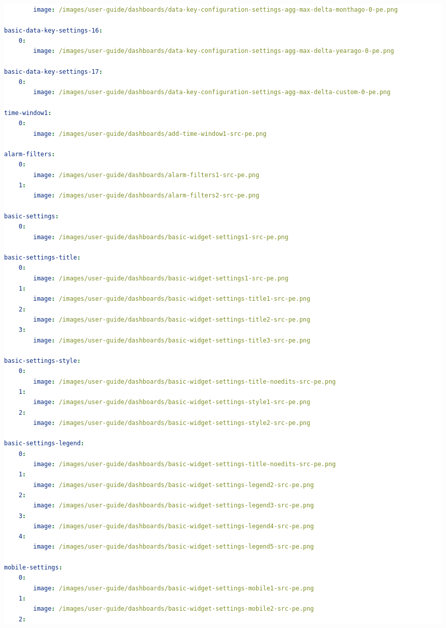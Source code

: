 ```yaml
        image: /images/user-guide/dashboards/data-key-configuration-settings-agg-max-delta-monthago-0-pe.png

basic-data-key-settings-16:
    0:
        image: /images/user-guide/dashboards/data-key-configuration-settings-agg-max-delta-yearago-0-pe.png

basic-data-key-settings-17:
    0:
        image: /images/user-guide/dashboards/data-key-configuration-settings-agg-max-delta-custom-0-pe.png

time-window1:
    0:
        image: /images/user-guide/dashboards/add-time-window1-src-pe.png

alarm-filters:
    0:
        image: /images/user-guide/dashboards/alarm-filters1-src-pe.png
    1:
        image: /images/user-guide/dashboards/alarm-filters2-src-pe.png

basic-settings:
    0:
        image: /images/user-guide/dashboards/basic-widget-settings1-src-pe.png

basic-settings-title:
    0:
        image: /images/user-guide/dashboards/basic-widget-settings1-src-pe.png
    1:
        image: /images/user-guide/dashboards/basic-widget-settings-title1-src-pe.png
    2:
        image: /images/user-guide/dashboards/basic-widget-settings-title2-src-pe.png
    3:
        image: /images/user-guide/dashboards/basic-widget-settings-title3-src-pe.png

basic-settings-style:
    0:
        image: /images/user-guide/dashboards/basic-widget-settings-title-noedits-src-pe.png
    1:
        image: /images/user-guide/dashboards/basic-widget-settings-style1-src-pe.png
    2:
        image: /images/user-guide/dashboards/basic-widget-settings-style2-src-pe.png

basic-settings-legend:
    0:
        image: /images/user-guide/dashboards/basic-widget-settings-title-noedits-src-pe.png
    1:
        image: /images/user-guide/dashboards/basic-widget-settings-legend2-src-pe.png
    2:
        image: /images/user-guide/dashboards/basic-widget-settings-legend3-src-pe.png
    3:
        image: /images/user-guide/dashboards/basic-widget-settings-legend4-src-pe.png
    4:
        image: /images/user-guide/dashboards/basic-widget-settings-legend5-src-pe.png

mobile-settings:
    0:
        image: /images/user-guide/dashboards/basic-widget-settings-mobile1-src-pe.png
    1:
        image: /images/user-guide/dashboards/basic-widget-settings-mobile2-src-pe.png
    2:
```